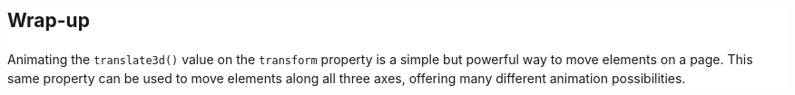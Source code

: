 ## Wrap-up

Animating the `translate3d()` value on the `transform` property is a simple but powerful way to move elements on a page. This same property can be used to move elements along all three axes, offering many different animation possibilities.

<script async src="https://static.codepen.io/assets/embed/ei.js"></script>